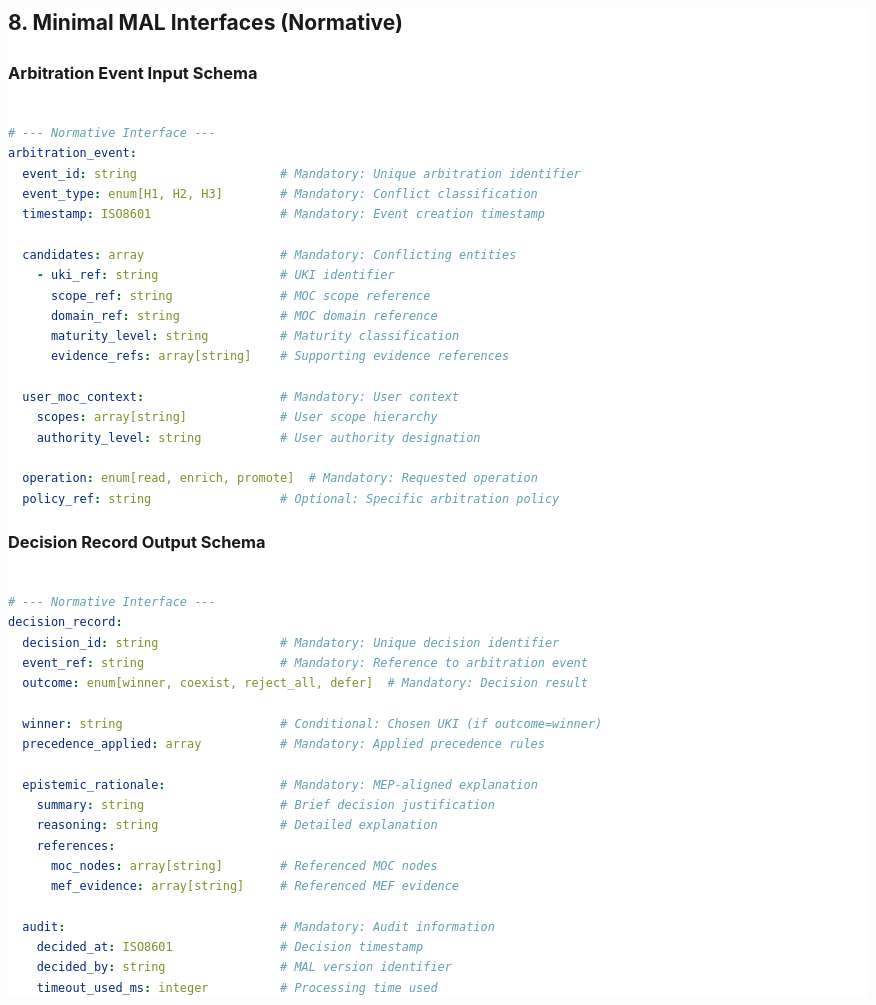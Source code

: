 ## 8. Minimal MAL Interfaces (Normative)

### Arbitration Event Input Schema
```yaml

# --- Normative Interface ---
arbitration_event:
  event_id: string                    # Mandatory: Unique arbitration identifier
  event_type: enum[H1, H2, H3]        # Mandatory: Conflict classification
  timestamp: ISO8601                  # Mandatory: Event creation timestamp
  
  candidates: array                   # Mandatory: Conflicting entities
    - uki_ref: string                 # UKI identifier
      scope_ref: string               # MOC scope reference
      domain_ref: string              # MOC domain reference
      maturity_level: string          # Maturity classification
      evidence_refs: array[string]    # Supporting evidence references
  
  user_moc_context:                   # Mandatory: User context
    scopes: array[string]             # User scope hierarchy
    authority_level: string           # User authority designation
  
  operation: enum[read, enrich, promote]  # Mandatory: Requested operation
  policy_ref: string                  # Optional: Specific arbitration policy
```


### Decision Record Output Schema
```yaml

# --- Normative Interface ---
decision_record:
  decision_id: string                 # Mandatory: Unique decision identifier
  event_ref: string                   # Mandatory: Reference to arbitration event
  outcome: enum[winner, coexist, reject_all, defer]  # Mandatory: Decision result
  
  winner: string                      # Conditional: Chosen UKI (if outcome=winner)
  precedence_applied: array           # Mandatory: Applied precedence rules
  
  epistemic_rationale:                # Mandatory: MEP-aligned explanation
    summary: string                   # Brief decision justification
    reasoning: string                 # Detailed explanation
    references:
      moc_nodes: array[string]        # Referenced MOC nodes
      mef_evidence: array[string]     # Referenced MEF evidence
  
  audit:                              # Mandatory: Audit information
    decided_at: ISO8601               # Decision timestamp
    decided_by: string                # MAL version identifier
    timeout_used_ms: integer          # Processing time used
```
